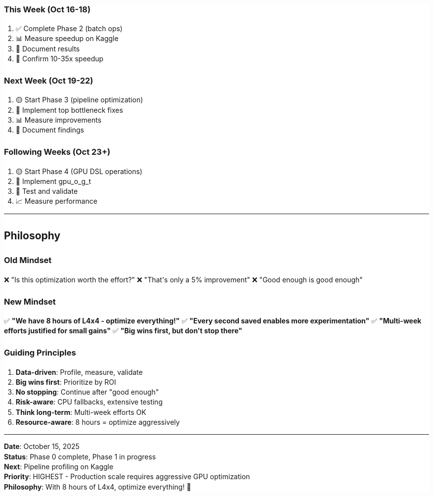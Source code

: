 ### This Week (Oct 16-18)
1. ✅ Complete Phase 2 (batch ops)
2. 📊 Measure speedup on Kaggle
3. 📝 Document results
4. 🎯 Confirm 10-35x speedup

### Next Week (Oct 19-22)
1. 🟡 Start Phase 3 (pipeline optimization)
2. 🔧 Implement top bottleneck fixes
3. 📊 Measure improvements
4. 📝 Document findings

### Following Weeks (Oct 23+)
1. 🟡 Start Phase 4 (GPU DSL operations)
2. 🔧 Implement gpu_o_g_t
3. 🧪 Test and validate
4. 📈 Measure performance

---

## Philosophy

### Old Mindset
❌ "Is this optimization worth the effort?"
❌ "That's only a 5% improvement"
❌ "Good enough is good enough"

### New Mindset
✅ **"We have 8 hours of L4x4 - optimize everything!"**
✅ **"Every second saved enables more experimentation"**
✅ **"Multi-week efforts justified for small gains"**
✅ **"Big wins first, but don't stop there"**

### Guiding Principles
1. **Data-driven**: Profile, measure, validate
2. **Big wins first**: Prioritize by ROI
3. **No stopping**: Continue after "good enough"
4. **Risk-aware**: CPU fallbacks, extensive testing
5. **Think long-term**: Multi-week efforts OK
6. **Resource-aware**: 8 hours = optimize aggressively

---

**Date**: October 15, 2025  
**Status**: Phase 0 complete, Phase 1 in progress  
**Next**: Pipeline profiling on Kaggle  
**Priority**: HIGHEST - Production scale requires aggressive GPU optimization  
**Philosophy**: With 8 hours of L4x4, optimize everything! 🚀

